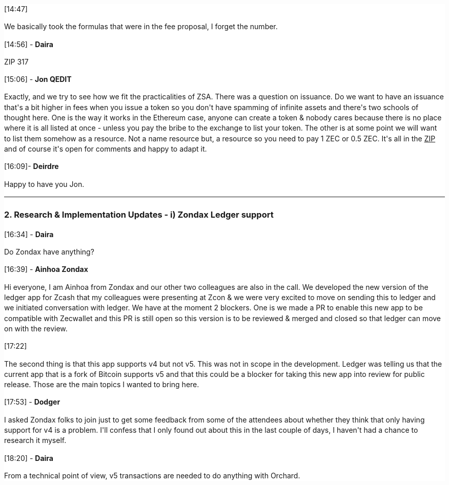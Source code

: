 [14:47]

We basically took the formulas that were in the fee proposal, I forget the number. 

[14:56] - **Daira**

ZIP 317

[15:06] - **Jon QEDIT**

Exactly, and we try to see how we fit the practicalities of ZSA. There was a question on issuance. Do we want to have an issuance that's a bit higher in fees when you issue a token so you don't have spamming of infinite assets and there's two schools of thought here. One is the way it works in the Ethereum case, anyone can create a token & nobody cares because there is no place where it is all listed at once - unless you pay the bribe to the exchange to list your token. The other is at some point we will want to list them somehow as a resource. Not a name resource but, a resource so you need to pay 1 ZEC or 0.5 ZEC. It's all in the [ZIP](https://github.com/zcash/orchard/pull/364) and of course it's open for comments and happy to adapt it. 

[16:09]- **Deirdre**

Happy to have you Jon. 


___


### 2. Research & Implementation Updates - i) Zondax Ledger support 

[16:34] - **Daira**

Do Zondax have anything?

[16:39] - **Ainhoa Zondax**

Hi everyone, I am Ainhoa from Zondax and our other two colleagues are also in the call. We developed the new version of the ledger app for Zcash that my colleagues were presenting at Zcon & we were very excited to move on sending this to ledger and we initiated conversation with ledger. We have at the moment 2 blockers. One is we made a PR to enable this new app to be compatible with Zecwallet and this PR is still open so this version is to be reviewed & merged and closed so that ledger can move on with the review.

[17:22]

The second thing is that this app supports v4 but not v5. This was not in scope in the development. Ledger was telling us that the current app that is a fork of Bitcoin supports v5 and that this could be a blocker for taking this new app into review for public release. Those are the main topics I wanted to bring here. 

[17:53] - **Dodger**

I asked Zondax folks to join just to get some feedback from some of the attendees about whether they think that only having support for v4 is a problem. I'll confess that I only found out about this in the last couple of days, I haven't had a chance to research it myself. 

[18:20] - **Daira**

From a technical point of view, v5 transactions are needed to do anything with Orchard. 
